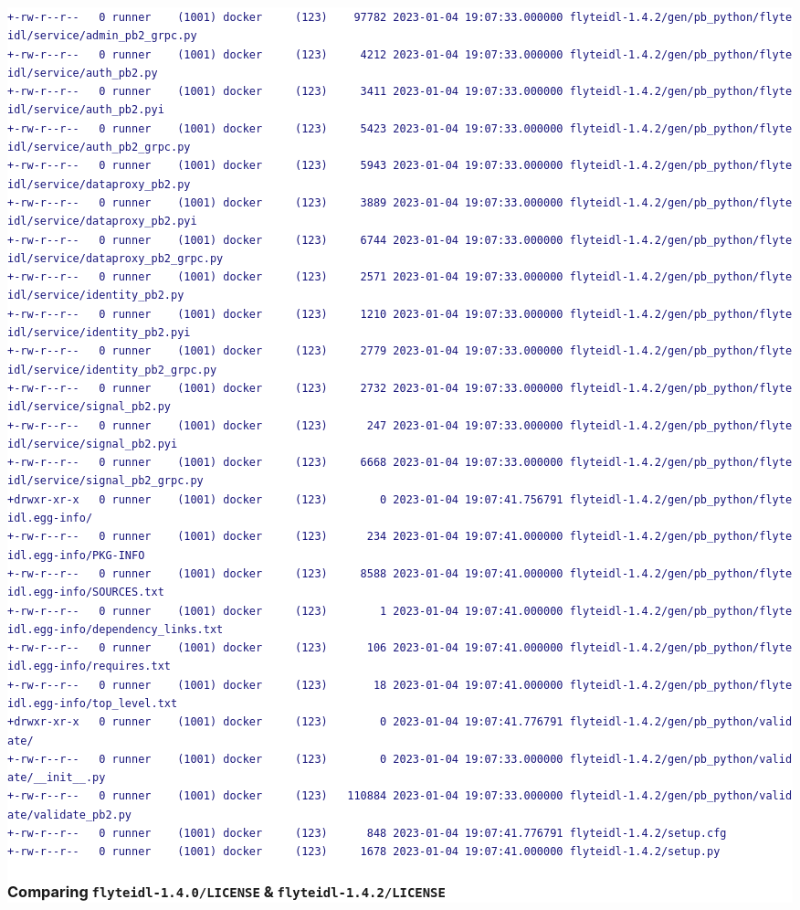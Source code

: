 ```diff
+-rw-r--r--   0 runner    (1001) docker     (123)    97782 2023-01-04 19:07:33.000000 flyteidl-1.4.2/gen/pb_python/flyteidl/service/admin_pb2_grpc.py
+-rw-r--r--   0 runner    (1001) docker     (123)     4212 2023-01-04 19:07:33.000000 flyteidl-1.4.2/gen/pb_python/flyteidl/service/auth_pb2.py
+-rw-r--r--   0 runner    (1001) docker     (123)     3411 2023-01-04 19:07:33.000000 flyteidl-1.4.2/gen/pb_python/flyteidl/service/auth_pb2.pyi
+-rw-r--r--   0 runner    (1001) docker     (123)     5423 2023-01-04 19:07:33.000000 flyteidl-1.4.2/gen/pb_python/flyteidl/service/auth_pb2_grpc.py
+-rw-r--r--   0 runner    (1001) docker     (123)     5943 2023-01-04 19:07:33.000000 flyteidl-1.4.2/gen/pb_python/flyteidl/service/dataproxy_pb2.py
+-rw-r--r--   0 runner    (1001) docker     (123)     3889 2023-01-04 19:07:33.000000 flyteidl-1.4.2/gen/pb_python/flyteidl/service/dataproxy_pb2.pyi
+-rw-r--r--   0 runner    (1001) docker     (123)     6744 2023-01-04 19:07:33.000000 flyteidl-1.4.2/gen/pb_python/flyteidl/service/dataproxy_pb2_grpc.py
+-rw-r--r--   0 runner    (1001) docker     (123)     2571 2023-01-04 19:07:33.000000 flyteidl-1.4.2/gen/pb_python/flyteidl/service/identity_pb2.py
+-rw-r--r--   0 runner    (1001) docker     (123)     1210 2023-01-04 19:07:33.000000 flyteidl-1.4.2/gen/pb_python/flyteidl/service/identity_pb2.pyi
+-rw-r--r--   0 runner    (1001) docker     (123)     2779 2023-01-04 19:07:33.000000 flyteidl-1.4.2/gen/pb_python/flyteidl/service/identity_pb2_grpc.py
+-rw-r--r--   0 runner    (1001) docker     (123)     2732 2023-01-04 19:07:33.000000 flyteidl-1.4.2/gen/pb_python/flyteidl/service/signal_pb2.py
+-rw-r--r--   0 runner    (1001) docker     (123)      247 2023-01-04 19:07:33.000000 flyteidl-1.4.2/gen/pb_python/flyteidl/service/signal_pb2.pyi
+-rw-r--r--   0 runner    (1001) docker     (123)     6668 2023-01-04 19:07:33.000000 flyteidl-1.4.2/gen/pb_python/flyteidl/service/signal_pb2_grpc.py
+drwxr-xr-x   0 runner    (1001) docker     (123)        0 2023-01-04 19:07:41.756791 flyteidl-1.4.2/gen/pb_python/flyteidl.egg-info/
+-rw-r--r--   0 runner    (1001) docker     (123)      234 2023-01-04 19:07:41.000000 flyteidl-1.4.2/gen/pb_python/flyteidl.egg-info/PKG-INFO
+-rw-r--r--   0 runner    (1001) docker     (123)     8588 2023-01-04 19:07:41.000000 flyteidl-1.4.2/gen/pb_python/flyteidl.egg-info/SOURCES.txt
+-rw-r--r--   0 runner    (1001) docker     (123)        1 2023-01-04 19:07:41.000000 flyteidl-1.4.2/gen/pb_python/flyteidl.egg-info/dependency_links.txt
+-rw-r--r--   0 runner    (1001) docker     (123)      106 2023-01-04 19:07:41.000000 flyteidl-1.4.2/gen/pb_python/flyteidl.egg-info/requires.txt
+-rw-r--r--   0 runner    (1001) docker     (123)       18 2023-01-04 19:07:41.000000 flyteidl-1.4.2/gen/pb_python/flyteidl.egg-info/top_level.txt
+drwxr-xr-x   0 runner    (1001) docker     (123)        0 2023-01-04 19:07:41.776791 flyteidl-1.4.2/gen/pb_python/validate/
+-rw-r--r--   0 runner    (1001) docker     (123)        0 2023-01-04 19:07:33.000000 flyteidl-1.4.2/gen/pb_python/validate/__init__.py
+-rw-r--r--   0 runner    (1001) docker     (123)   110884 2023-01-04 19:07:33.000000 flyteidl-1.4.2/gen/pb_python/validate/validate_pb2.py
+-rw-r--r--   0 runner    (1001) docker     (123)      848 2023-01-04 19:07:41.776791 flyteidl-1.4.2/setup.cfg
+-rw-r--r--   0 runner    (1001) docker     (123)     1678 2023-01-04 19:07:41.000000 flyteidl-1.4.2/setup.py
```

### Comparing `flyteidl-1.4.0/LICENSE` & `flyteidl-1.4.2/LICENSE`
